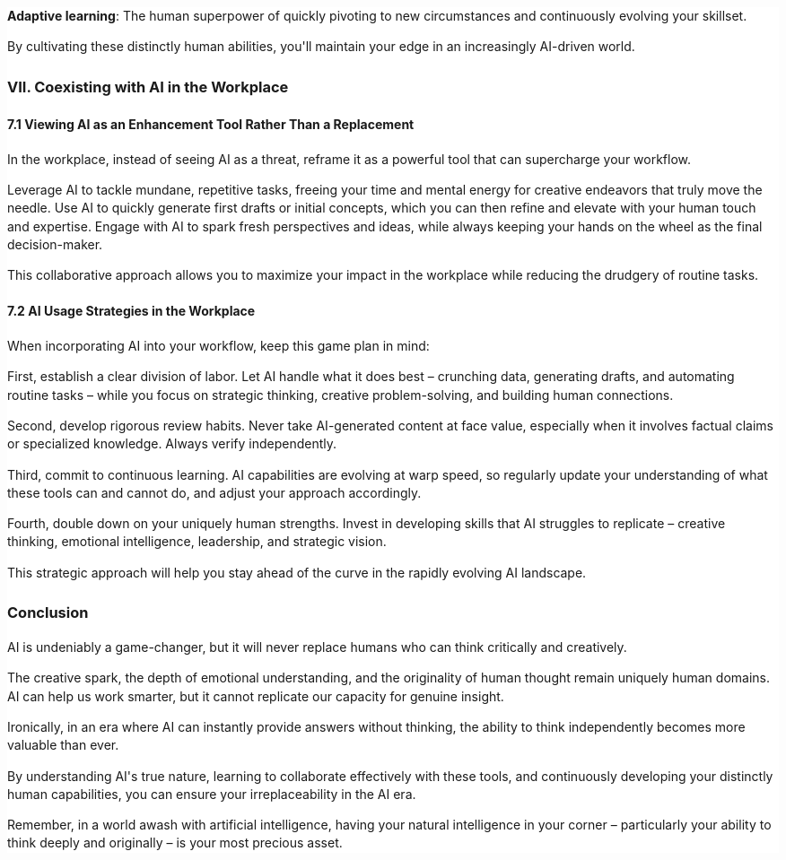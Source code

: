 **Adaptive learning**: The human superpower of quickly pivoting to new circumstances and continuously evolving your skillset.

By cultivating these distinctly human abilities, you'll maintain your edge in an increasingly AI-driven world.

### VII. Coexisting with AI in the Workplace

#### 7.1 Viewing AI as an Enhancement Tool Rather Than a Replacement

In the workplace, instead of seeing AI as a threat, reframe it as a powerful tool that can supercharge your workflow.

Leverage AI to tackle mundane, repetitive tasks, freeing your time and mental energy for creative endeavors that truly move the needle. Use AI to quickly generate first drafts or initial concepts, which you can then refine and elevate with your human touch and expertise. Engage with AI to spark fresh perspectives and ideas, while always keeping your hands on the wheel as the final decision-maker.

This collaborative approach allows you to maximize your impact in the workplace while reducing the drudgery of routine tasks.

#### 7.2 AI Usage Strategies in the Workplace

When incorporating AI into your workflow, keep this game plan in mind:

First, establish a clear division of labor. Let AI handle what it does best – crunching data, generating drafts, and automating routine tasks – while you focus on strategic thinking, creative problem-solving, and building human connections.

Second, develop rigorous review habits. Never take AI-generated content at face value, especially when it involves factual claims or specialized knowledge. Always verify independently.

Third, commit to continuous learning. AI capabilities are evolving at warp speed, so regularly update your understanding of what these tools can and cannot do, and adjust your approach accordingly.

Fourth, double down on your uniquely human strengths. Invest in developing skills that AI struggles to replicate – creative thinking, emotional intelligence, leadership, and strategic vision.

This strategic approach will help you stay ahead of the curve in the rapidly evolving AI landscape.

### Conclusion

AI is undeniably a game-changer, but it will never replace humans who can think critically and creatively.

The creative spark, the depth of emotional understanding, and the originality of human thought remain uniquely human domains. AI can help us work smarter, but it cannot replicate our capacity for genuine insight.

Ironically, in an era where AI can instantly provide answers without thinking, the ability to think independently becomes more valuable than ever.

By understanding AI's true nature, learning to collaborate effectively with these tools, and continuously developing your distinctly human capabilities, you can ensure your irreplaceability in the AI era.

Remember, in a world awash with artificial intelligence, having your natural intelligence in your corner – particularly your ability to think deeply and originally – is your most precious asset.
